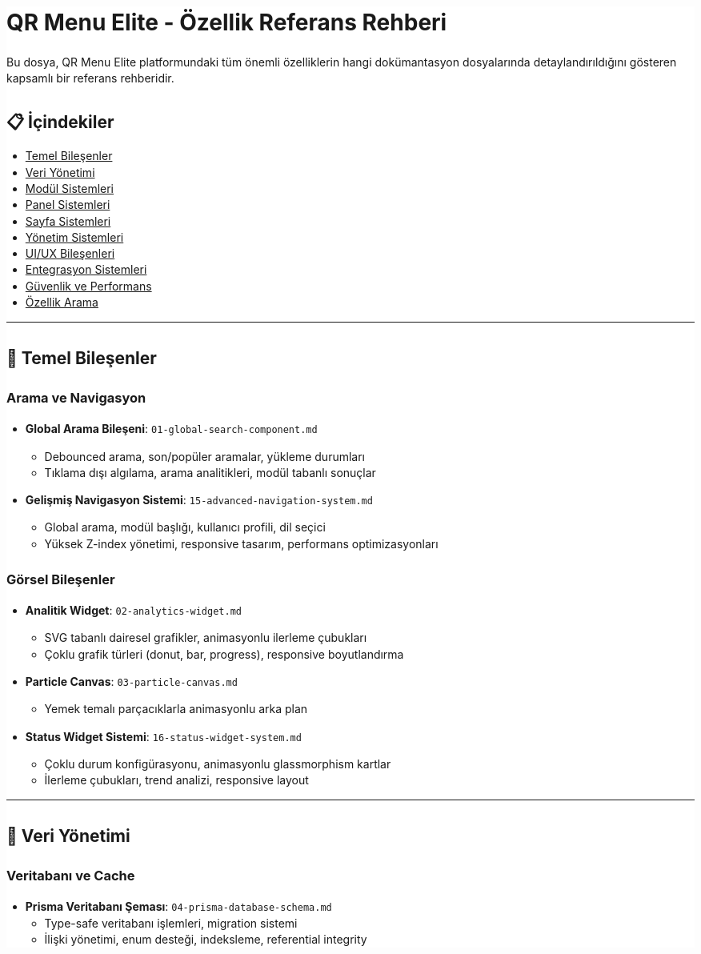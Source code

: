 # QR Menu Elite - Özellik Referans Rehberi

Bu dosya, QR Menu Elite platformundaki tüm önemli özelliklerin hangi dokümantasyon dosyalarında detaylandırıldığını gösteren kapsamlı bir referans rehberidir.

## 📋 İçindekiler

- [Temel Bileşenler](#temel-bileşenler)
- [Veri Yönetimi](#veri-yönetimi)
- [Modül Sistemleri](#modül-sistemleri)
- [Panel Sistemleri](#panel-sistemleri)
- [Sayfa Sistemleri](#sayfa-sistemleri)
- [Yönetim Sistemleri](#yönetim-sistemleri)
- [UI/UX Bileşenleri](#uiux-bileşenleri)
- [Entegrasyon Sistemleri](#entegrasyon-sistemleri)
- [Güvenlik ve Performans](#güvenlik-ve-performans)
- [Özellik Arama](#özellik-arama)

---

## 🧩 Temel Bileşenler

### Arama ve Navigasyon
- **Global Arama Bileşeni**: `01-global-search-component.md`
  - Debounced arama, son/popüler aramalar, yükleme durumları
  - Tıklama dışı algılama, arama analitikleri, modül tabanlı sonuçlar

- **Gelişmiş Navigasyon Sistemi**: `15-advanced-navigation-system.md`
  - Global arama, modül başlığı, kullanıcı profili, dil seçici
  - Yüksek Z-index yönetimi, responsive tasarım, performans optimizasyonları

### Görsel Bileşenler
- **Analitik Widget**: `02-analytics-widget.md`
  - SVG tabanlı dairesel grafikler, animasyonlu ilerleme çubukları
  - Çoklu grafik türleri (donut, bar, progress), responsive boyutlandırma

- **Particle Canvas**: `03-particle-canvas.md`
  - Yemek temalı parçacıklarla animasyonlu arka plan

- **Status Widget Sistemi**: `16-status-widget-system.md`
  - Çoklu durum konfigürasyonu, animasyonlu glassmorphism kartlar
  - İlerleme çubukları, trend analizi, responsive layout

---

## 💾 Veri Yönetimi

### Veritabanı ve Cache
- **Prisma Veritabanı Şeması**: `04-prisma-database-schema.md`
  - Type-safe veritabanı işlemleri, migration sistemi
  - İlişki yönetimi, enum desteği, indeksleme, referential integrity
